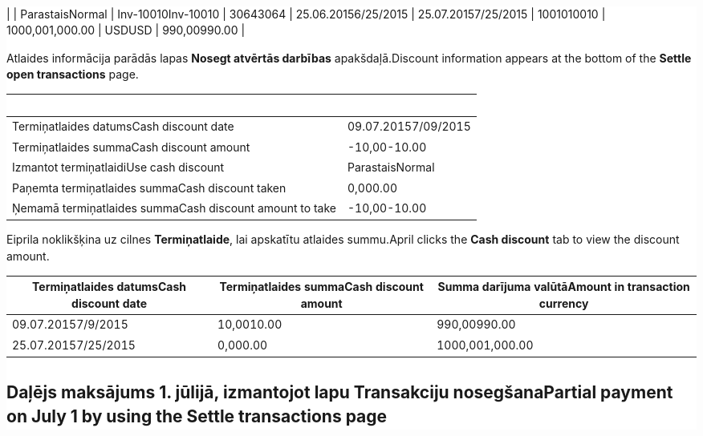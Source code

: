 |      | <span data-ttu-id="e1d6c-140">Parastais</span><span class="sxs-lookup"><span data-stu-id="e1d6c-140">Normal</span></span>            | <span data-ttu-id="e1d6c-141">Inv-10010</span><span class="sxs-lookup"><span data-stu-id="e1d6c-141">Inv-10010</span></span> | <span data-ttu-id="e1d6c-142">3064</span><span class="sxs-lookup"><span data-stu-id="e1d6c-142">3064</span></span>    | <span data-ttu-id="e1d6c-143">25.06.2015</span><span class="sxs-lookup"><span data-stu-id="e1d6c-143">6/25/2015</span></span> | <span data-ttu-id="e1d6c-144">25.07.2015</span><span class="sxs-lookup"><span data-stu-id="e1d6c-144">7/25/2015</span></span> | <span data-ttu-id="e1d6c-145">10010</span><span class="sxs-lookup"><span data-stu-id="e1d6c-145">10010</span></span>   | <span data-ttu-id="e1d6c-146">1000,00</span><span class="sxs-lookup"><span data-stu-id="e1d6c-146">1,000.00</span></span>                       | <span data-ttu-id="e1d6c-147">USD</span><span class="sxs-lookup"><span data-stu-id="e1d6c-147">USD</span></span>      | <span data-ttu-id="e1d6c-148">990,00</span><span class="sxs-lookup"><span data-stu-id="e1d6c-148">990.00</span></span>           |

<span data-ttu-id="e1d6c-149">Atlaides informācija parādās lapas **Nosegt atvērtās darbības** apakšdaļā.</span><span class="sxs-lookup"><span data-stu-id="e1d6c-149">Discount information appears at the bottom of the **Settle open transactions** page.</span></span>

|       &nbsp;                 | &nbsp;    |
|------------------------------|-----------|
| <span data-ttu-id="e1d6c-150">Termiņatlaides datums</span><span class="sxs-lookup"><span data-stu-id="e1d6c-150">Cash discount date</span></span>           | <span data-ttu-id="e1d6c-151">09.07.2015</span><span class="sxs-lookup"><span data-stu-id="e1d6c-151">7/09/2015</span></span> |
| <span data-ttu-id="e1d6c-152">Termiņatlaides summa</span><span class="sxs-lookup"><span data-stu-id="e1d6c-152">Cash discount amount</span></span>         | <span data-ttu-id="e1d6c-153">-10,00</span><span class="sxs-lookup"><span data-stu-id="e1d6c-153">-10.00</span></span>    |
| <span data-ttu-id="e1d6c-154">Izmantot termiņatlaidi</span><span class="sxs-lookup"><span data-stu-id="e1d6c-154">Use cash discount</span></span>            | <span data-ttu-id="e1d6c-155">Parastais</span><span class="sxs-lookup"><span data-stu-id="e1d6c-155">Normal</span></span>    |
| <span data-ttu-id="e1d6c-156">Paņemta termiņatlaides summa</span><span class="sxs-lookup"><span data-stu-id="e1d6c-156">Cash discount taken</span></span>          | <span data-ttu-id="e1d6c-157">0,00</span><span class="sxs-lookup"><span data-stu-id="e1d6c-157">0.00</span></span>      |
| <span data-ttu-id="e1d6c-158">Ņemamā termiņatlaides summa</span><span class="sxs-lookup"><span data-stu-id="e1d6c-158">Cash discount amount to take</span></span> | <span data-ttu-id="e1d6c-159">-10,00</span><span class="sxs-lookup"><span data-stu-id="e1d6c-159">-10.00</span></span>    |

<span data-ttu-id="e1d6c-160">Eiprila noklikšķina uz cilnes **Termiņatlaide**, lai apskatītu atlaides summu.</span><span class="sxs-lookup"><span data-stu-id="e1d6c-160">April clicks the **Cash discount** tab to view the discount amount.</span></span>

| <span data-ttu-id="e1d6c-161">Termiņatlaides datums</span><span class="sxs-lookup"><span data-stu-id="e1d6c-161">Cash discount date</span></span> | <span data-ttu-id="e1d6c-162">Termiņatlaides summa</span><span class="sxs-lookup"><span data-stu-id="e1d6c-162">Cash discount amount</span></span> | <span data-ttu-id="e1d6c-163">Summa darījuma valūtā</span><span class="sxs-lookup"><span data-stu-id="e1d6c-163">Amount in transaction currency</span></span> |
|--------------------|----------------------|--------------------------------|
| <span data-ttu-id="e1d6c-164">09.07.2015</span><span class="sxs-lookup"><span data-stu-id="e1d6c-164">7/9/2015</span></span>           | <span data-ttu-id="e1d6c-165">10,00</span><span class="sxs-lookup"><span data-stu-id="e1d6c-165">10.00</span></span>                | <span data-ttu-id="e1d6c-166">990,00</span><span class="sxs-lookup"><span data-stu-id="e1d6c-166">990.00</span></span>                         |
| <span data-ttu-id="e1d6c-167">25.07.2015</span><span class="sxs-lookup"><span data-stu-id="e1d6c-167">7/25/2015</span></span>          | <span data-ttu-id="e1d6c-168">0,00</span><span class="sxs-lookup"><span data-stu-id="e1d6c-168">0.00</span></span>                 | <span data-ttu-id="e1d6c-169">1000,00</span><span class="sxs-lookup"><span data-stu-id="e1d6c-169">1,000.00</span></span>                       |

## <a name="partial-payment-on-july-1-by-using-the-settle-transactions-page"></a><span data-ttu-id="e1d6c-170">Daļējs maksājums 1. jūlijā, izmantojot lapu Transakciju nosegšana</span><span class="sxs-lookup"><span data-stu-id="e1d6c-170">Partial payment on July 1 by using the Settle transactions page</span></span>